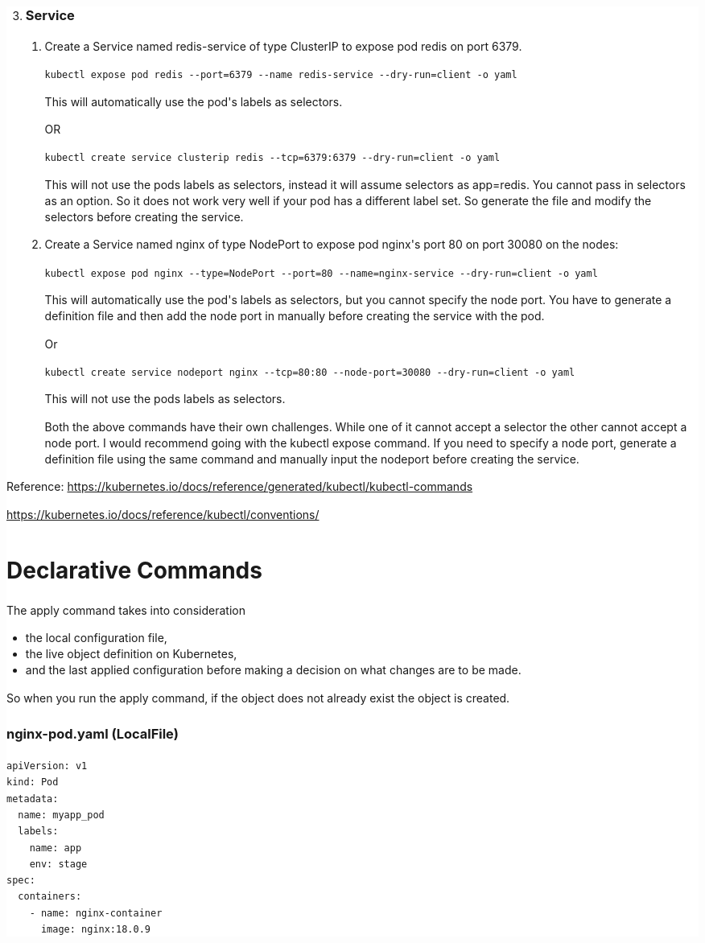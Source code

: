 
3. ### Service

    1. Create a Service named redis-service of type ClusterIP to expose pod redis on port 6379.

        `kubectl expose pod redis --port=6379 --name redis-service --dry-run=client -o yaml`

        This will automatically use the pod's labels as selectors.

        OR  
        
        `kubectl create service clusterip redis --tcp=6379:6379 --dry-run=client -o yaml`  


        This will not use the pods labels as selectors, instead it will assume selectors as app=redis. You cannot pass in selectors as an option. So it does not work very well if your pod has a different label set. So generate the file and modify the selectors before creating the service.

    2. Create a Service named nginx of type NodePort to expose pod nginx's port 80 on port 30080 on the nodes:  

        `kubectl expose pod nginx --type=NodePort --port=80 --name=nginx-service --dry-run=client -o yaml`

        This will automatically use the pod's labels as selectors, but you cannot specify the node port. You have to generate a definition file and then add the node port in manually before creating the service with the pod.

        Or

        `kubectl create service nodeport nginx --tcp=80:80 --node-port=30080 --dry-run=client -o yaml`

        This will not use the pods labels as selectors.

        Both the above commands have their own challenges. While one of it cannot accept a selector the other cannot accept a node port. I would recommend going with the kubectl expose command. If you need to specify a node port, generate a definition file using the same command and manually input the nodeport before creating the service.

Reference:
https://kubernetes.io/docs/reference/generated/kubectl/kubectl-commands

https://kubernetes.io/docs/reference/kubectl/conventions/


# Declarative Commands

The apply command takes into consideration 
- the local configuration file,
- the live object definition on Kubernetes,
- and the last applied configuration
before making a decision on what changes are to be made.

So when you run the apply command, if the object does not already exist the object is created.

### nginx-pod.yaml (LocalFile)
```
apiVersion: v1
kind: Pod
metadata:
  name: myapp_pod 
  labels: 
    name: app 
    env: stage
spec:
  containers:
    - name: nginx-container
      image: nginx:18.0.9
```  
